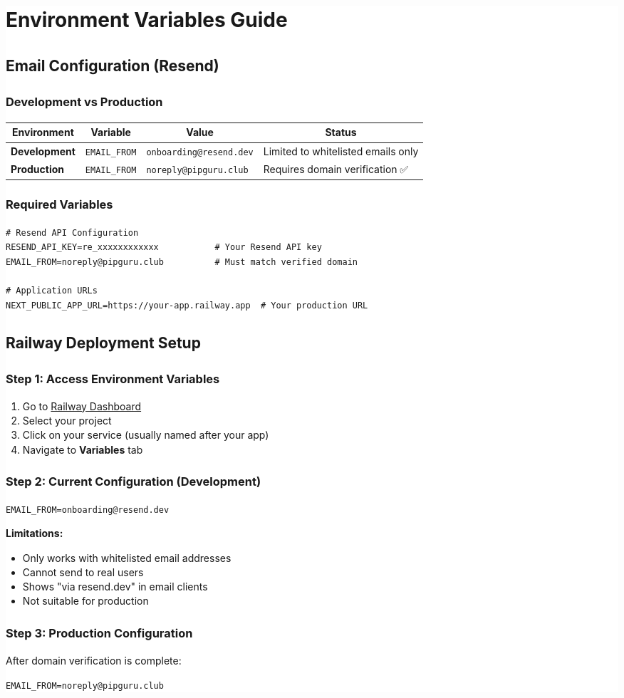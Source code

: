 # Environment Variables Guide

## Email Configuration (Resend)

### Development vs Production

| Environment | Variable | Value | Status |
|-------------|----------|-------|--------|
| **Development** | `EMAIL_FROM` | `onboarding@resend.dev` | Limited to whitelisted emails only |
| **Production** | `EMAIL_FROM` | `noreply@pipguru.club` | Requires domain verification ✅ |

### Required Variables

```env
# Resend API Configuration
RESEND_API_KEY=re_xxxxxxxxxxxx           # Your Resend API key
EMAIL_FROM=noreply@pipguru.club          # Must match verified domain

# Application URLs
NEXT_PUBLIC_APP_URL=https://your-app.railway.app  # Your production URL
```

## Railway Deployment Setup

### Step 1: Access Environment Variables

1. Go to [Railway Dashboard](https://railway.app/)
2. Select your project
3. Click on your service (usually named after your app)
4. Navigate to **Variables** tab

### Step 2: Current Configuration (Development)

```env
EMAIL_FROM=onboarding@resend.dev
```

**Limitations:**
- Only works with whitelisted email addresses
- Cannot send to real users
- Shows "via resend.dev" in email clients
- Not suitable for production

### Step 3: Production Configuration

After domain verification is complete:

```env
EMAIL_FROM=noreply@pipguru.club
```
